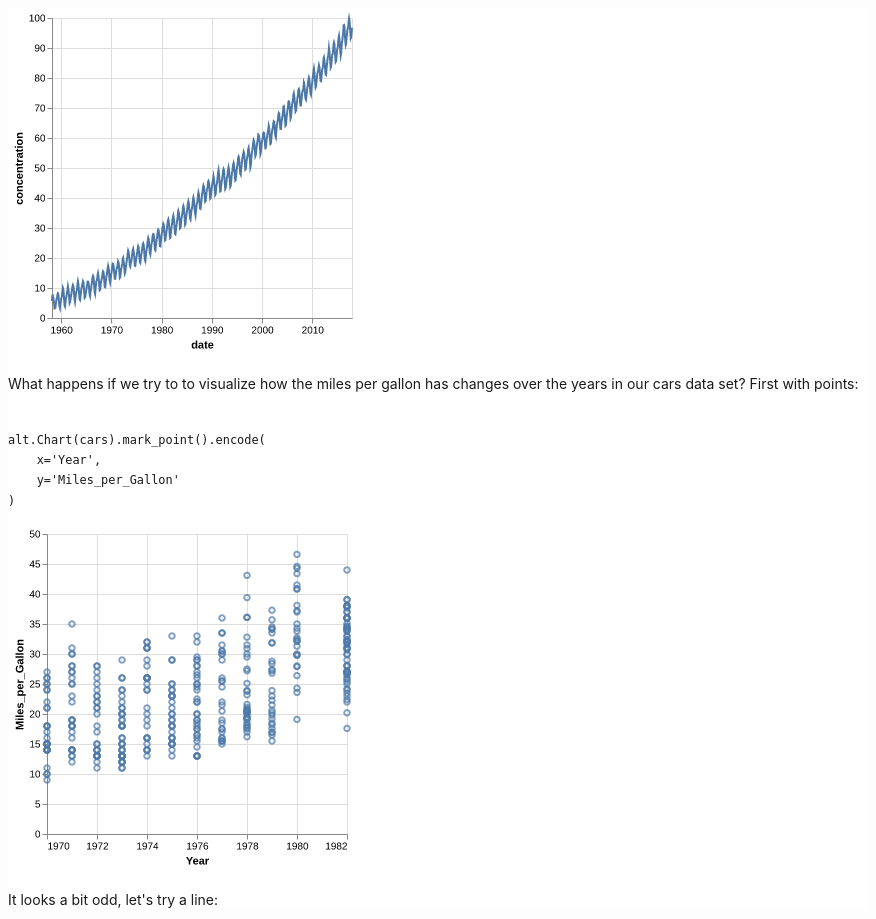 ![No description has been provided for this image](Attachments-1/1-intro-viz-altair-ggplot_63_0.png)

What happens if we try to to visualize how the miles per gallon has changes over the years in our cars data set? First with points:

```

alt.Chart(cars).mark_point().encode(
    x='Year',
    y='Miles_per_Gallon'
)

```

![No description has been provided for this image](Attachments-1/1-intro-viz-altair-ggplot_65_0.png)

It looks a bit odd, let's try a line:
